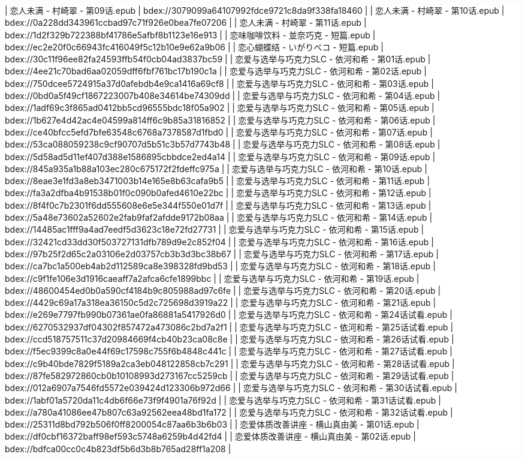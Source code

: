 | 恋人未满 - 村崎翠 - 第09话.epub | bdex://3079099a64107992fdce9721c8da9f338fa18460 |
| 恋人未满 - 村崎翠 - 第10话.epub | bdex://0a228dd343961ccbad97c71f926e0bea7fe07206 |
| 恋人未满 - 村崎翠 - 第11话.epub | bdex://1d2f329b722388bf41786e5afbf8b1123e16e913 |
| 恋味咖啡饮料 - 並奈巧克 - 短篇.epub | bdex://ec2e20f0c66943fc416049f5c12b10e9e62a9b06 |
| 恋心蝴蝶结 - いがりべコ - 短篇.epub | bdex://30c11f96ee82fa24593ffb54f0cb04ad3837bc59 |
| 恋爱与选举与巧克力SLC - 依河和希 - 第01话.epub | bdex://4ee21c70bad6aa02059dff6fbf761bc17b190c1a |
| 恋爱与选举与巧克力SLC - 依河和希 - 第02话.epub | bdex://750dcee5724915a37d0afebdb4e9ca1416a69cf8 |
| 恋爱与选举与巧克力SLC - 依河和希 - 第03话.epub | bdex://0bd0a5f49cf1867223007b408e34614be74309dd |
| 恋爱与选举与巧克力SLC - 依河和希 - 第04话.epub | bdex://1adf69c3f865ad0412bb5cd96555bdc18f05a902 |
| 恋爱与选举与巧克力SLC - 依河和希 - 第05话.epub | bdex://1b627e4d42ac4e04599a814ff6c9b85a31816852 |
| 恋爱与选举与巧克力SLC - 依河和希 - 第06话.epub | bdex://ce40bfcc5efd7bfe63548c6768a7378587d1fbd0 |
| 恋爱与选举与巧克力SLC - 依河和希 - 第07话.epub | bdex://53ca088059238c9cf90707d5b51c3b57d7743b48 |
| 恋爱与选举与巧克力SLC - 依河和希 - 第08话.epub | bdex://5d58ad5d11ef407d388e1586895cbbdce2ed4a14 |
| 恋爱与选举与巧克力SLC - 依河和希 - 第09话.epub | bdex://845a935a1b88a103ec280c675172f2fdeffc975a |
| 恋爱与选举与巧克力SLC - 依河和希 - 第10话.epub | bdex://8eae3e1fd3a8eb3471003b14e165e8b63cafa9b5 |
| 恋爱与选举与巧克力SLC - 依河和希 - 第11话.epub | bdex://fa3a2dfba4b91538b01f0c090b0afed4610e22bc |
| 恋爱与选举与巧克力SLC - 依河和希 - 第12话.epub | bdex://8f4f0c7b2301f6dd555608e6e5e344f550e01d7f |
| 恋爱与选举与巧克力SLC - 依河和希 - 第13话.epub | bdex://5a48e73602a52602e2fab9faf2afdde9172b08aa |
| 恋爱与选举与巧克力SLC - 依河和希 - 第14话.epub | bdex://14485ac1fff9a4ad7eedf5d3623c18e72fd27731 |
| 恋爱与选举与巧克力SLC - 依河和希 - 第15话.epub | bdex://32421cd33dd30f503727131dfb789d9e2c852f04 |
| 恋爱与选举与巧克力SLC - 依河和希 - 第16话.epub | bdex://97b25f2d65c2a03106e2d03757cb3b3d3bc38b67 |
| 恋爱与选举与巧克力SLC - 依河和希 - 第17话.epub | bdex://ca7bc1a500eb4ab2d112589ca8e398328fd9bd53 |
| 恋爱与选举与巧克力SLC - 依河和希 - 第18话.epub | bdex://c9f1fe106e3d1916caeaff7a2afca6cfe1899bbc |
| 恋爱与选举与巧克力SLC - 依河和希 - 第19话.epub | bdex://48600454ed0b0a590cf4184b9c805988ad97c6fe |
| 恋爱与选举与巧克力SLC - 依河和希 - 第20话.epub | bdex://4429c69a17a318ea36150c5d2c725698d3919a22 |
| 恋爱与选举与巧克力SLC - 依河和希 - 第21话.epub | bdex://e269e7797fb990b07361ae0fa86881a5417926d0 |
| 恋爱与选举与巧克力SLC - 依河和希 - 第24话试看.epub | bdex://6270532937df04302f857472a473086c2bd7a2f1 |
| 恋爱与选举与巧克力SLC - 依河和希 - 第25话试看.epub | bdex://ccd518757511c37d20984669f4cb40b23ca08c8e |
| 恋爱与选举与巧克力SLC - 依河和希 - 第26话试看.epub | bdex://f5ec9399c8a0e44f69c17598c755f6b4848c441c |
| 恋爱与选举与巧克力SLC - 依河和希 - 第27话试看.epub | bdex://c9b40bde7829f5189a2ca3eb048122858cb7c291 |
| 恋爱与选举与巧克力SLC - 依河和希 - 第28话试看.epub | bdex://87fe582972860cb0b10108993d273167cc5259cb |
| 恋爱与选举与巧克力SLC - 依河和希 - 第29话试看.epub | bdex://012a6907a7546fd5572e039424d123306b972d66 |
| 恋爱与选举与巧克力SLC - 依河和希 - 第30话试看.epub | bdex://1abf01a5720da11c4db6f66e73f9f4901a76f92d |
| 恋爱与选举与巧克力SLC - 依河和希 - 第31话试看.epub | bdex://a780a41086ee47b807c63a92562eea48bd1fa172 |
| 恋爱与选举与巧克力SLC - 依河和希 - 第32话试看.epub | bdex://25311d8bd792b506f0ff8200054c87aa6b3b6b03 |
| 恋爱体质改善讲座 - 横山真由美 - 第01话.epub | bdex://df0cbf16372baff98ef593c5748a6259b4d42fd4 |
| 恋爱体质改善讲座 - 横山真由美 - 第02话.epub | bdex://bdfca00cc0c4b823df5b6d3b8b765ad28ff1a208 |